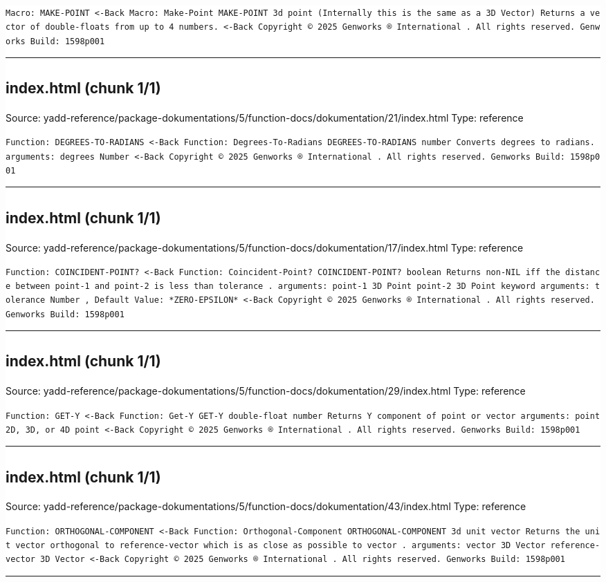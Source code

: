```
Macro: MAKE-POINT <-Back Macro: Make-Point MAKE-POINT 3d point (Internally this is the same as a 3D Vector) Returns a vector of double-floats from up to 4 numbers. <-Back Copyright © 2025 Genworks ® International . All rights reserved. Genworks Build: 1598p001
```

---

## index.html (chunk 1/1)
Source: yadd-reference/package-dokumentations/5/function-docs/dokumentation/21/index.html
Type: reference

```
Function: DEGREES-TO-RADIANS <-Back Function: Degrees-To-Radians DEGREES-TO-RADIANS number Converts degrees to radians. arguments: degrees Number <-Back Copyright © 2025 Genworks ® International . All rights reserved. Genworks Build: 1598p001
```

---

## index.html (chunk 1/1)
Source: yadd-reference/package-dokumentations/5/function-docs/dokumentation/17/index.html
Type: reference

```
Function: COINCIDENT-POINT? <-Back Function: Coincident-Point? COINCIDENT-POINT? boolean Returns non-NIL iff the distance between point-1 and point-2 is less than tolerance . arguments: point-1 3D Point point-2 3D Point keyword arguments: tolerance Number , Default Value: *ZERO-EPSILON* <-Back Copyright © 2025 Genworks ® International . All rights reserved. Genworks Build: 1598p001
```

---

## index.html (chunk 1/1)
Source: yadd-reference/package-dokumentations/5/function-docs/dokumentation/29/index.html
Type: reference

```
Function: GET-Y <-Back Function: Get-Y GET-Y double-float number Returns Y component of point or vector arguments: point 2D, 3D, or 4D point <-Back Copyright © 2025 Genworks ® International . All rights reserved. Genworks Build: 1598p001
```

---

## index.html (chunk 1/1)
Source: yadd-reference/package-dokumentations/5/function-docs/dokumentation/43/index.html
Type: reference

```
Function: ORTHOGONAL-COMPONENT <-Back Function: Orthogonal-Component ORTHOGONAL-COMPONENT 3d unit vector Returns the unit vector orthogonal to reference-vector which is as close as possible to vector . arguments: vector 3D Vector reference-vector 3D Vector <-Back Copyright © 2025 Genworks ® International . All rights reserved. Genworks Build: 1598p001
```

---
